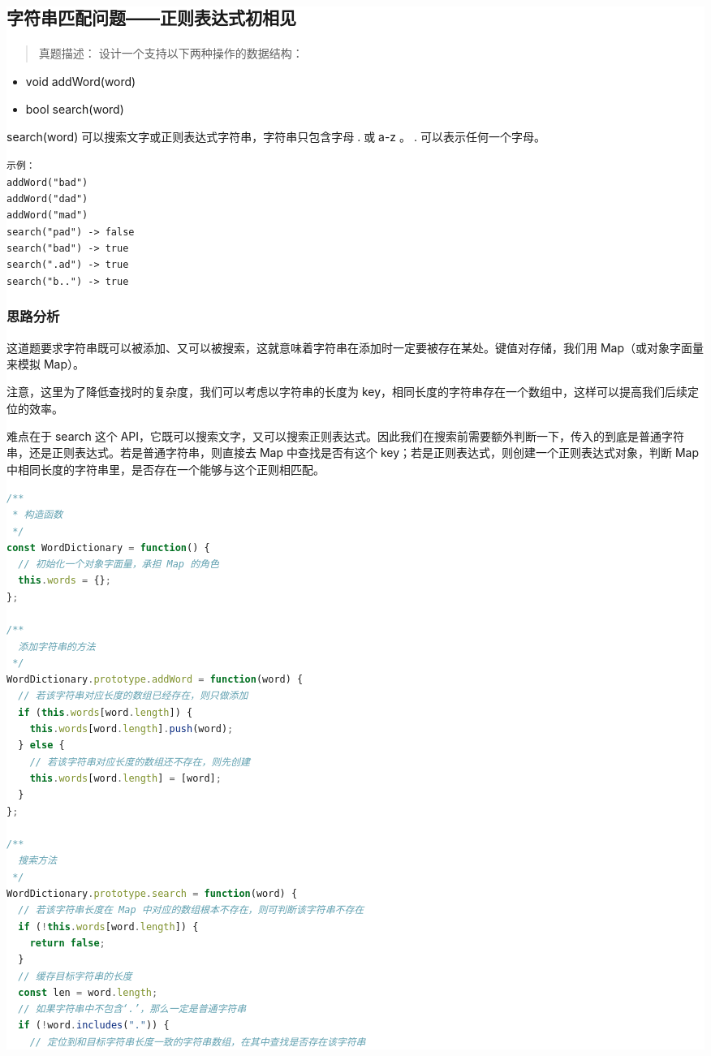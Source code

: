 
## 字符串匹配问题——正则表达式初相见

> 真题描述： 设计一个支持以下两种操作的数据结构：

- void addWord(word)

- bool search(word)

search(word) 可以搜索文字或正则表达式字符串，字符串只包含字母 . 或 a-z 。
. 可以表示任何一个字母。

```text
示例：
addWord("bad")
addWord("dad")
addWord("mad")
search("pad") -> false
search("bad") -> true
search(".ad") -> true
search("b..") -> true
```

### 思路分析

这道题要求字符串既可以被添加、又可以被搜索，这就意味着字符串在添加时一定要被存在某处。键值对存储，我们用 Map（或对象字面量来模拟 Map）。

注意，这里为了降低查找时的复杂度，我们可以考虑以字符串的长度为 key，相同长度的字符串存在一个数组中，这样可以提高我们后续定位的效率。

难点在于 search 这个 API，它既可以搜索文字，又可以搜索正则表达式。因此我们在搜索前需要额外判断一下，传入的到底是普通字符串，还是正则表达式。若是普通字符串，则直接去 Map 中查找是否有这个 key；若是正则表达式，则创建一个正则表达式对象，判断 Map 中相同长度的字符串里，是否存在一个能够与这个正则相匹配。

```javascript
/**
 * 构造函数
 */
const WordDictionary = function() {
  // 初始化一个对象字面量，承担 Map 的角色
  this.words = {};
};

/**
  添加字符串的方法
 */
WordDictionary.prototype.addWord = function(word) {
  // 若该字符串对应长度的数组已经存在，则只做添加
  if (this.words[word.length]) {
    this.words[word.length].push(word);
  } else {
    // 若该字符串对应长度的数组还不存在，则先创建
    this.words[word.length] = [word];
  }
};

/**
  搜索方法
 */
WordDictionary.prototype.search = function(word) {
  // 若该字符串长度在 Map 中对应的数组根本不存在，则可判断该字符串不存在
  if (!this.words[word.length]) {
    return false;
  }
  // 缓存目标字符串的长度
  const len = word.length;
  // 如果字符串中不包含‘.’，那么一定是普通字符串
  if (!word.includes(".")) {
    // 定位到和目标字符串长度一致的字符串数组，在其中查找是否存在该字符串
```